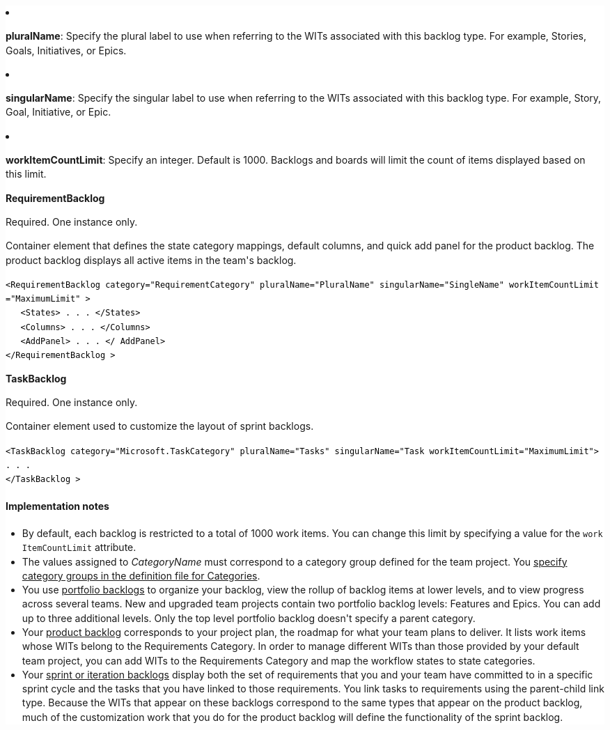 <li><p><strong>pluralName</strong>: Specify the plural label to use when referring to the WITs associated with this backlog type. For example, Stories, Goals, Initiatives, or Epics.</p></li>
<li><p><strong>singularName</strong>: Specify the singular label to use when referring to the WITs associated with this backlog type. For example, Story, Goal, Initiative, or Epic.</p></li>
<li><p><strong>workItemCountLimit</strong>: Specify an integer. Default is 1000. Backlogs and boards will limit the count of items displayed based on this limit.</p></li>
</ul></td>
</tr>
<tr>
<td><p><strong>RequirementBacklog</strong></p></td>
<td><p>Required. One instance only.</p>
<p>Container element that defines the state category mappings, default columns, and quick add panel for the product backlog. The product backlog displays all active items in the team's backlog.</p>
<div style="color:Black;">
<pre><code>&lt;RequirementBacklog category=&quot;RequirementCategory&quot; pluralName=&quot;PluralName&quot; singularName=&quot;SingleName&quot; workItemCountLimit=&quot;MaximumLimit&quot; &gt;
   &lt;States&gt; . . . &lt;/States&gt;
   &lt;Columns&gt; . . . &lt;/Columns&gt;
   &lt;AddPanel&gt; . . . &lt;/ AddPanel&gt;
&lt;/RequirementBacklog &gt;</code></pre>
</div></td>
</tr>
<tr>
<td><p><strong>TaskBacklog</strong></p></td>
<td><p>Required. One instance only.</p>
<p>Container element used to customize the layout of sprint backlogs.</p>
<div style="color:Black;">
<pre><code>&lt;TaskBacklog category=&quot;Microsoft.TaskCategory&quot; pluralName=&quot;Tasks&quot; singularName=&quot;Task workItemCountLimit=&quot;MaximumLimit&quot;&gt;
. . . 
&lt;/TaskBacklog &gt; </code></pre>
</div></td>
</tr>
</tbody>
</table>

#### Implementation notes
-   By default, each backlog is restricted to a total of 1000 work items. You can change this limit by specifying a value for the `workItemCountLimit` attribute.  
-   The values assigned to *CategoryName* must correspond to a category group defined for the team project. You [specify category groups in the definition file for Categories](https://msdn.microsoft.com/library/dd469527.aspx).  
-   You use [portfolio backlogs](../backlogs/organize-backlog.md) to organize your backlog, view the rollup of backlog items at lower levels, and to view progress across several teams. New and upgraded team projects contain two portfolio backlog levels: Features and Epics. You can add up to three additional levels. Only the top level portfolio backlog doesn't specify a parent category.  
-   Your [product backlog](../backlogs/create-your-backlog.md) corresponds to your project plan, the roadmap for what your team plans to deliver. It lists work items whose WITs belong to the Requirements Category. In order to manage different WITs than those provided by your default team project, you can add WITs to the Requirements Category and map the workflow states to state categories.  
-   Your [sprint or iteration backlogs](https://msdn.microsoft.com/library/ee191595) display both the set of requirements that you and your team have committed to in a specific sprint cycle and the tasks that you have linked to those requirements. You link tasks to requirements using the parent-child link type. Because the WITs that appear on these backlogs correspond to the same types that appear on the product backlog, much of the customization work that you do for the product backlog will define the functionality of the sprint backlog.  

